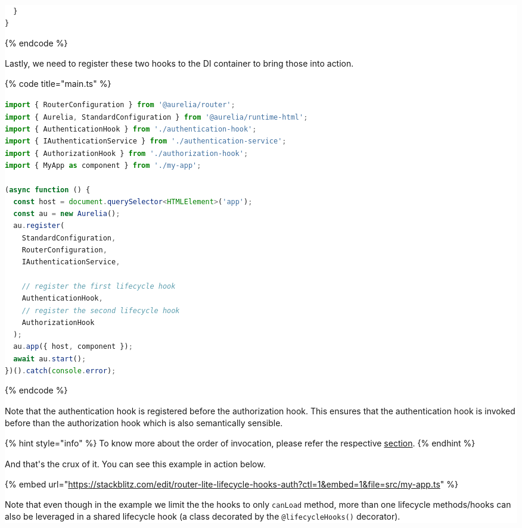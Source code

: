 ```typescript
  }
}
```
{% endcode %}

Lastly, we need to register these two hooks to the DI container to bring those into action.

{% code title="main.ts" %}
```typescript
import { RouterConfiguration } from '@aurelia/router';
import { Aurelia, StandardConfiguration } from '@aurelia/runtime-html';
import { AuthenticationHook } from './authentication-hook';
import { IAuthenticationService } from './authentication-service';
import { AuthorizationHook } from './authorization-hook';
import { MyApp as component } from './my-app';

(async function () {
  const host = document.querySelector<HTMLElement>('app');
  const au = new Aurelia();
  au.register(
    StandardConfiguration,
    RouterConfiguration,
    IAuthenticationService,

    // register the first lifecycle hook
    AuthenticationHook,
    // register the second lifecycle hook
    AuthorizationHook
  );
  au.app({ host, component });
  await au.start();
})().catch(console.error);
```
{% endcode %}

Note that the authentication hook is registered before the authorization hook.
This ensures that the authentication hook is invoked before than the authorization hook which is also semantically sensible.

{% hint style="info" %}
To know more about the order of invocation, please refer the respective [section](#order-of-invocations).
{% endhint %}

And that's the crux of it.
You can see this example in action below.

{% embed url="https://stackblitz.com/edit/router-lite-lifecycle-hooks-auth?ctl=1&embed=1&file=src/my-app.ts" %}

Note that even though in the example we limit the the hooks to only `canLoad` method, more than one lifecycle methods/hooks can also be leveraged in a shared lifecycle hook (a class decorated by the `@lifecycleHooks()` decorator).
